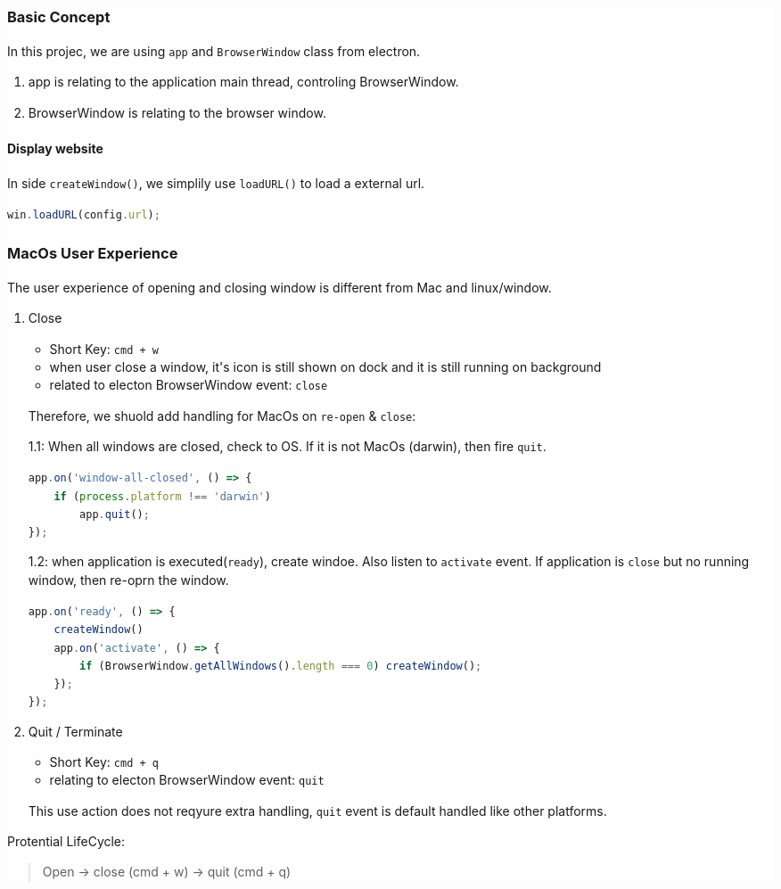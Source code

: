### Basic Concept

In this projec, we are using  `app` and `BrowserWindow` class from electron.

1. app is relating to the application main thread, controling BrowserWindow.

2. BrowserWindow is relating to the browser window.

#### Display website

In side `createWindow()`, we simplily use `loadURL()` to load a external url.

```javascript
win.loadURL(config.url);
```


### MacOs User Experience

The user experience of opening and closing window is different from Mac and linux/window.

1. Close
   - Short Key: `cmd + w`
   - when user close a window, it's icon is still shown on dock and it is still running on background
   - related to electon BrowserWindow event: `close`

    Therefore, we shuold add handling for MacOs on  `re-open` & `close`:

    1.1: When all windows are closed, check to OS. If it is not MacOs (darwin), then fire `quit`.
    ```js
    app.on('window-all-closed', () => {
        if (process.platform !== 'darwin') 
            app.quit();
    });
    ```

    1.2: when application is executed(`ready`), create windoe. Also listen to `activate` event. If application is `close` but no running window, then re-oprn the window.
    ```js
    app.on('ready', () => {
        createWindow()
        app.on('activate', () => {
            if (BrowserWindow.getAllWindows().length === 0) createWindow();
        });
    });
    ```


2. Quit / Terminate
   - Short Key: `cmd + q`
   - relating to electon BrowserWindow event: `quit`
    
    This use action does not reqyure extra handling, `quit` event is default handled like other platforms.

Protential LifeCycle:

> Open -> close (cmd + w) -> quit (cmd + q)

